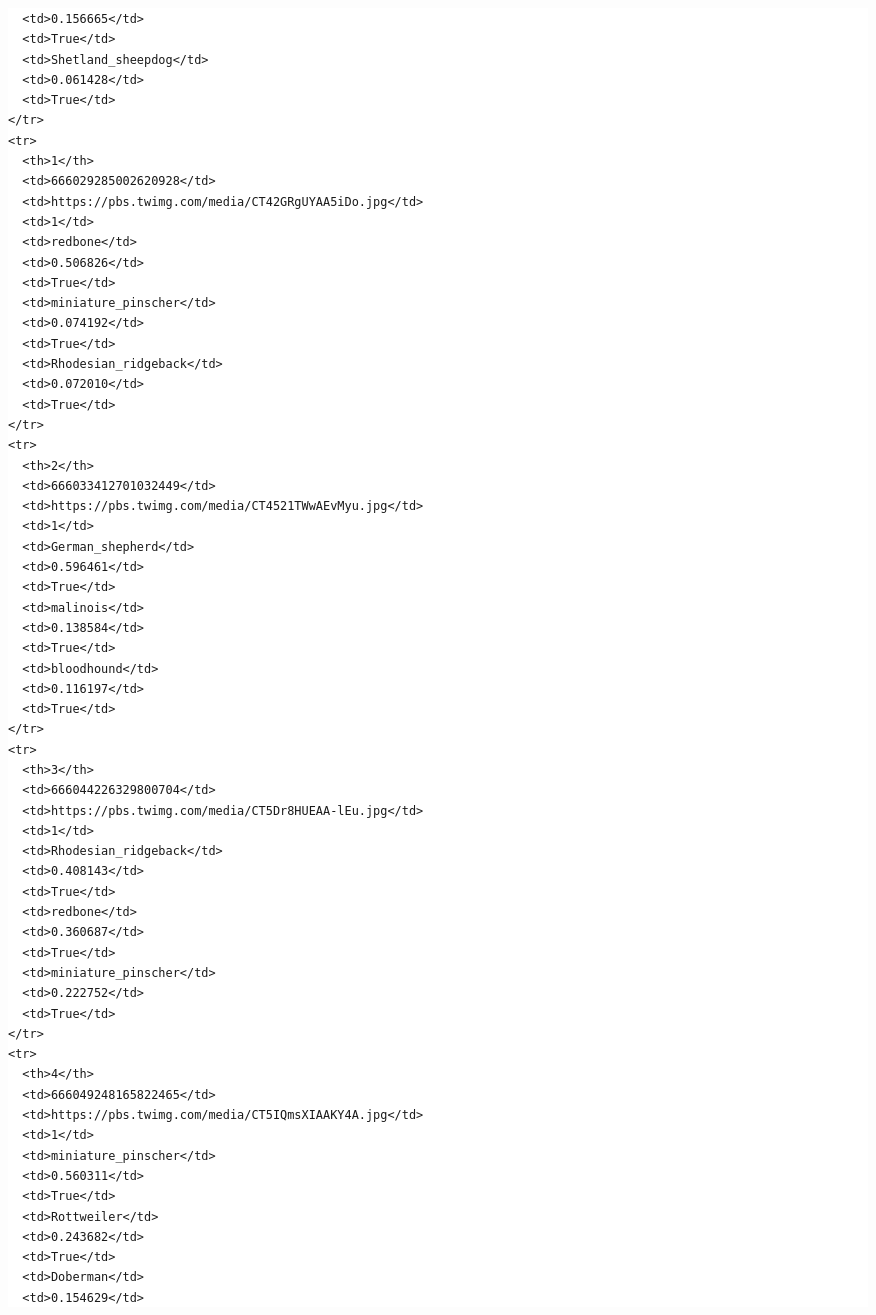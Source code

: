       <td>0.156665</td>
      <td>True</td>
      <td>Shetland_sheepdog</td>
      <td>0.061428</td>
      <td>True</td>
    </tr>
    <tr>
      <th>1</th>
      <td>666029285002620928</td>
      <td>https://pbs.twimg.com/media/CT42GRgUYAA5iDo.jpg</td>
      <td>1</td>
      <td>redbone</td>
      <td>0.506826</td>
      <td>True</td>
      <td>miniature_pinscher</td>
      <td>0.074192</td>
      <td>True</td>
      <td>Rhodesian_ridgeback</td>
      <td>0.072010</td>
      <td>True</td>
    </tr>
    <tr>
      <th>2</th>
      <td>666033412701032449</td>
      <td>https://pbs.twimg.com/media/CT4521TWwAEvMyu.jpg</td>
      <td>1</td>
      <td>German_shepherd</td>
      <td>0.596461</td>
      <td>True</td>
      <td>malinois</td>
      <td>0.138584</td>
      <td>True</td>
      <td>bloodhound</td>
      <td>0.116197</td>
      <td>True</td>
    </tr>
    <tr>
      <th>3</th>
      <td>666044226329800704</td>
      <td>https://pbs.twimg.com/media/CT5Dr8HUEAA-lEu.jpg</td>
      <td>1</td>
      <td>Rhodesian_ridgeback</td>
      <td>0.408143</td>
      <td>True</td>
      <td>redbone</td>
      <td>0.360687</td>
      <td>True</td>
      <td>miniature_pinscher</td>
      <td>0.222752</td>
      <td>True</td>
    </tr>
    <tr>
      <th>4</th>
      <td>666049248165822465</td>
      <td>https://pbs.twimg.com/media/CT5IQmsXIAAKY4A.jpg</td>
      <td>1</td>
      <td>miniature_pinscher</td>
      <td>0.560311</td>
      <td>True</td>
      <td>Rottweiler</td>
      <td>0.243682</td>
      <td>True</td>
      <td>Doberman</td>
      <td>0.154629</td>